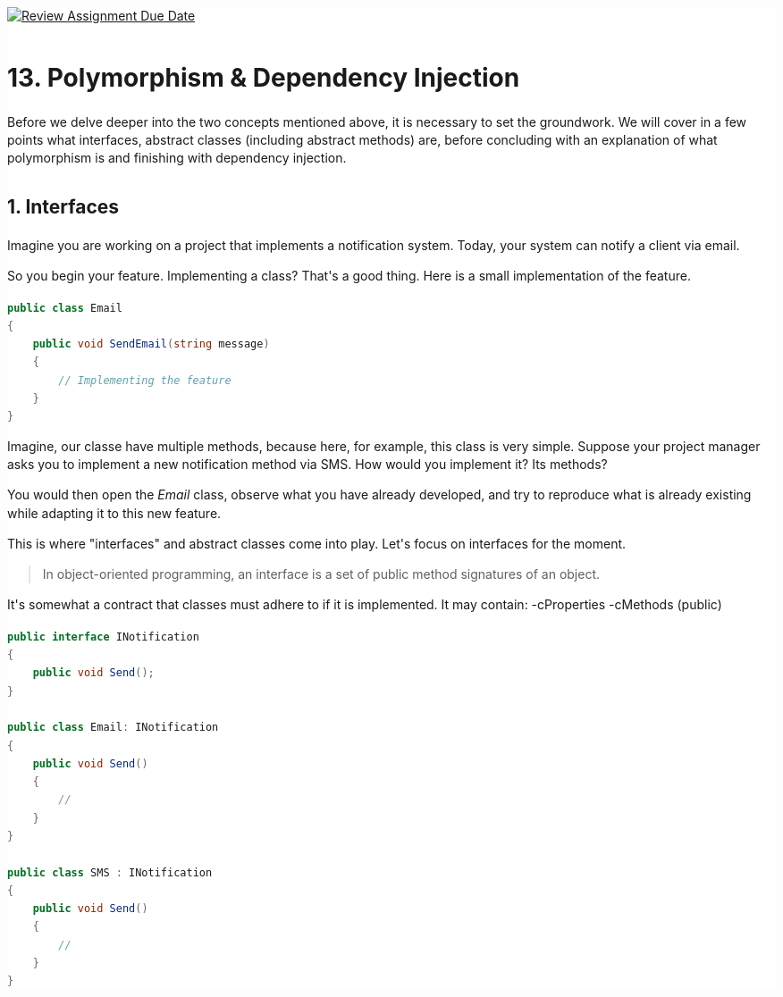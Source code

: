 [![Review Assignment Due Date](https://classroom.github.com/assets/deadline-readme-button-22041afd0340ce965d47ae6ef1cefeee28c7c493a6346c4f15d667ab976d596c.svg)](https://classroom.github.com/a/cegnRsl5)
# 13. Polymorphism & Dependency Injection

Before we delve deeper into the two concepts mentioned above, it is necessary to set the groundwork. We will cover in a few points what interfaces, abstract classes (including abstract methods) are, before concluding with an explanation of what polymorphism is and finishing with dependency injection.

## 1. Interfaces
Imagine you are working on a project that implements a notification system. Today, your system can notify a client via email.

So you begin your feature. Implementing a class? That's a good thing. Here is a small implementation of the feature.

```csharp
public class Email 
{
    public void SendEmail(string message) 
    {
        // Implementing the feature
    }
}
```

Imagine, our classe have multiple methods, because here, for example, this class is very simple. Suppose your project manager asks you to implement a new notification method via SMS. How would you implement it? Its methods?

You would then open the *Email* class, observe what you have already developed, and try to reproduce what is already existing while adapting it to this new feature.

This is where "interfaces" and abstract classes come into play. Let's focus on interfaces for the moment.

>In object-oriented programming, an interface is a set of public method signatures of an object.

It's somewhat a contract that classes must adhere to if it is implemented. It may contain:
-cProperties
-cMethods (public)

```csharp
public interface INotification
{
    public void Send();
}

public class Email: INotification
{
    public void Send()
    {
        // 
    }
}

public class SMS : INotification
{
    public void Send()
    {
        // 
    }
}
```
